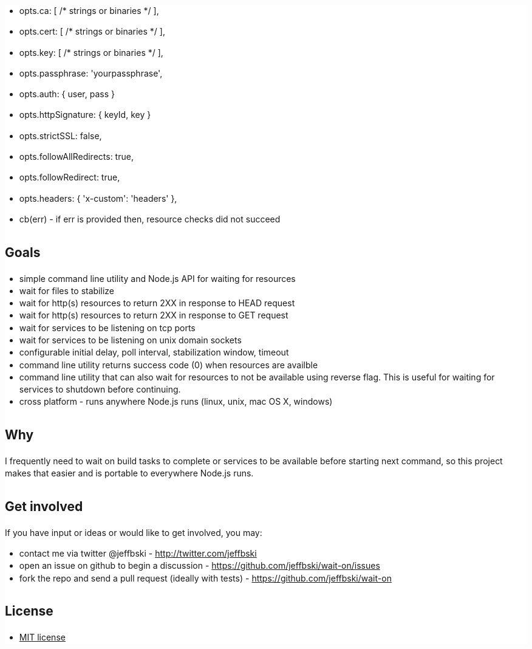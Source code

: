   - opts.ca: [ /* strings or binaries */ ],
  - opts.cert: [ /* strings or binaries */ ],
  - opts.key: [ /* strings or binaries */ ],
  - opts.passphrase: 'yourpassphrase',
  - opts.auth: { user, pass }
  - opts.httpSignature: { keyId, key }
  - opts.strictSSL: false,
  - opts.followAllRedirects: true,
  - opts.followRedirect: true,
  - opts.headers: { 'x-custom': 'headers' },

- cb(err) - if err is provided then, resource checks did not succeed

## Goals

- simple command line utility and Node.js API for waiting for resources
- wait for files to stabilize
- wait for http(s) resources to return 2XX in response to HEAD request
- wait for http(s) resources to return 2XX in response to GET request
- wait for services to be listening on tcp ports
- wait for services to be listening on unix domain sockets
- configurable initial delay, poll interval, stabilization window, timeout
- command line utility returns success code (0) when resources are availble
- command line utility that can also wait for resources to not be available using reverse flag. This is useful for waiting for services to shutdown before continuing.
- cross platform - runs anywhere Node.js runs (linux, unix, mac OS X, windows)

## Why

I frequently need to wait on build tasks to complete or services to be available before starting next command, so this project makes that easier and is portable to everywhere Node.js runs.

## Get involved

If you have input or ideas or would like to get involved, you may:

- contact me via twitter @jeffbski - <http://twitter.com/jeffbski>
- open an issue on github to begin a discussion - <https://github.com/jeffbski/wait-on/issues>
- fork the repo and send a pull request (ideally with tests) - <https://github.com/jeffbski/wait-on>

## License

- [MIT license](http://github.com/jeffbski/wait-on/raw/master/LICENSE)
